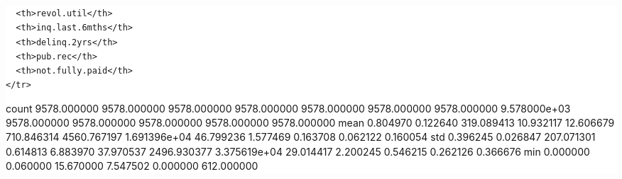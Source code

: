       <th>revol.util</th>
      <th>inq.last.6mths</th>
      <th>delinq.2yrs</th>
      <th>pub.rec</th>
      <th>not.fully.paid</th>
    </tr>
  </thead>
  <tbody>
    <tr>
      <th>count</th>
      <td>9578.000000</td>
      <td>9578.000000</td>
      <td>9578.000000</td>
      <td>9578.000000</td>
      <td>9578.000000</td>
      <td>9578.000000</td>
      <td>9578.000000</td>
      <td>9.578000e+03</td>
      <td>9578.000000</td>
      <td>9578.000000</td>
      <td>9578.000000</td>
      <td>9578.000000</td>
      <td>9578.000000</td>
    </tr>
    <tr>
      <th>mean</th>
      <td>0.804970</td>
      <td>0.122640</td>
      <td>319.089413</td>
      <td>10.932117</td>
      <td>12.606679</td>
      <td>710.846314</td>
      <td>4560.767197</td>
      <td>1.691396e+04</td>
      <td>46.799236</td>
      <td>1.577469</td>
      <td>0.163708</td>
      <td>0.062122</td>
      <td>0.160054</td>
    </tr>
    <tr>
      <th>std</th>
      <td>0.396245</td>
      <td>0.026847</td>
      <td>207.071301</td>
      <td>0.614813</td>
      <td>6.883970</td>
      <td>37.970537</td>
      <td>2496.930377</td>
      <td>3.375619e+04</td>
      <td>29.014417</td>
      <td>2.200245</td>
      <td>0.546215</td>
      <td>0.262126</td>
      <td>0.366676</td>
    </tr>
    <tr>
      <th>min</th>
      <td>0.000000</td>
      <td>0.060000</td>
      <td>15.670000</td>
      <td>7.547502</td>
      <td>0.000000</td>
      <td>612.000000</td>